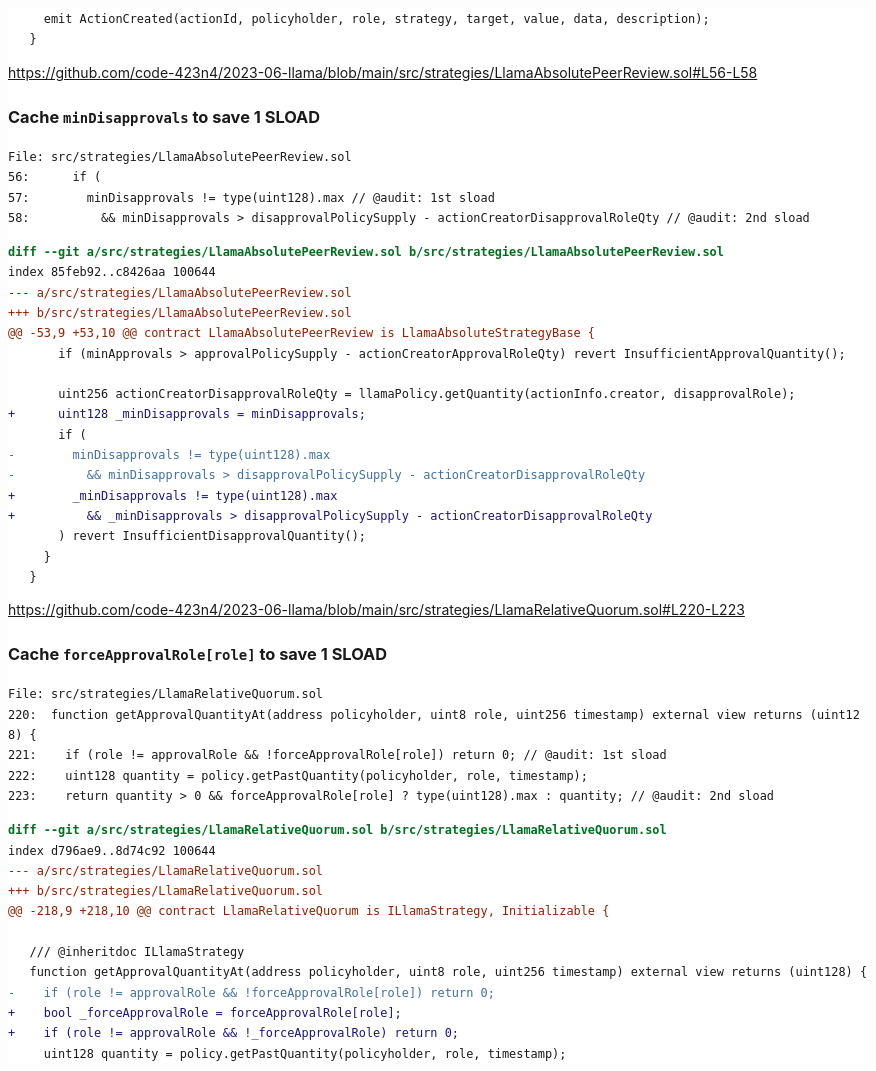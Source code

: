 ```diff
     emit ActionCreated(actionId, policyholder, role, strategy, target, value, data, description);
   }
```

https://github.com/code-423n4/2023-06-llama/blob/main/src/strategies/LlamaAbsolutePeerReview.sol#L56-L58

### Cache `minDisapprovals` to save 1 SLOAD
```solidity
File: src/strategies/LlamaAbsolutePeerReview.sol
56:      if (
57:        minDisapprovals != type(uint128).max // @audit: 1st sload
58:          && minDisapprovals > disapprovalPolicySupply - actionCreatorDisapprovalRoleQty // @audit: 2nd sload
```
```diff
diff --git a/src/strategies/LlamaAbsolutePeerReview.sol b/src/strategies/LlamaAbsolutePeerReview.sol
index 85feb92..c8426aa 100644
--- a/src/strategies/LlamaAbsolutePeerReview.sol
+++ b/src/strategies/LlamaAbsolutePeerReview.sol
@@ -53,9 +53,10 @@ contract LlamaAbsolutePeerReview is LlamaAbsoluteStrategyBase {
       if (minApprovals > approvalPolicySupply - actionCreatorApprovalRoleQty) revert InsufficientApprovalQuantity();

       uint256 actionCreatorDisapprovalRoleQty = llamaPolicy.getQuantity(actionInfo.creator, disapprovalRole);
+      uint128 _minDisapprovals = minDisapprovals;
       if (
-        minDisapprovals != type(uint128).max
-          && minDisapprovals > disapprovalPolicySupply - actionCreatorDisapprovalRoleQty
+        _minDisapprovals != type(uint128).max
+          && _minDisapprovals > disapprovalPolicySupply - actionCreatorDisapprovalRoleQty
       ) revert InsufficientDisapprovalQuantity();
     }
   }
```

https://github.com/code-423n4/2023-06-llama/blob/main/src/strategies/LlamaRelativeQuorum.sol#L220-L223

### Cache `forceApprovalRole[role]` to save 1 SLOAD
```solidity
File: src/strategies/LlamaRelativeQuorum.sol
220:  function getApprovalQuantityAt(address policyholder, uint8 role, uint256 timestamp) external view returns (uint128) {
221:    if (role != approvalRole && !forceApprovalRole[role]) return 0; // @audit: 1st sload
222:    uint128 quantity = policy.getPastQuantity(policyholder, role, timestamp);
223:    return quantity > 0 && forceApprovalRole[role] ? type(uint128).max : quantity; // @audit: 2nd sload
```
```diff
diff --git a/src/strategies/LlamaRelativeQuorum.sol b/src/strategies/LlamaRelativeQuorum.sol
index d796ae9..8d74c92 100644
--- a/src/strategies/LlamaRelativeQuorum.sol
+++ b/src/strategies/LlamaRelativeQuorum.sol
@@ -218,9 +218,10 @@ contract LlamaRelativeQuorum is ILlamaStrategy, Initializable {

   /// @inheritdoc ILlamaStrategy
   function getApprovalQuantityAt(address policyholder, uint8 role, uint256 timestamp) external view returns (uint128) {
-    if (role != approvalRole && !forceApprovalRole[role]) return 0;
+    bool _forceApprovalRole = forceApprovalRole[role];
+    if (role != approvalRole && !_forceApprovalRole) return 0;
     uint128 quantity = policy.getPastQuantity(policyholder, role, timestamp);
```